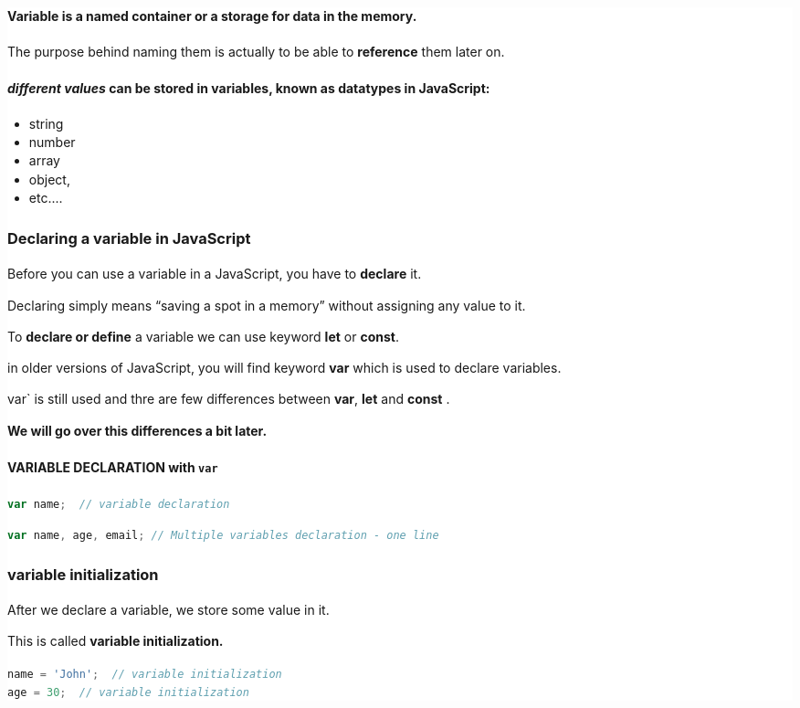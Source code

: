 #### Variable is a named container or a storage for data in the memory.



The purpose behind naming them is actually to be able to **reference** them later on.



#### *different values* can be stored in variables, known as **datatypes in JavaScript**:

-  string
- number
-  array
-  object,
-  etc....







### Declaring a variable in JavaScript

Before you can use a variable in a JavaScript, you have to **declare** it. 



Declaring simply means “saving a spot in a memory” without assigning any value to it. 



To **declare or define** a variable we can use keyword **let** or **const**.

in older versions of JavaScript, you will find keyword **var** which is used to declare variables. 



var` is still used and thre are few differences between **var**, **let** and **const** . 

**We will go over this differences a bit later.** 





#### VARIABLE DECLARATION with `var`

```js
var name;  // variable declaration
```

```js
var name, age, email; // Multiple variables declaration - one line
```



### variable initialization

After we declare a variable, we store some value in it. 

This is called **variable initialization.**

```js
name = 'John';  // variable initialization
age = 30;  // variable initialization
```
